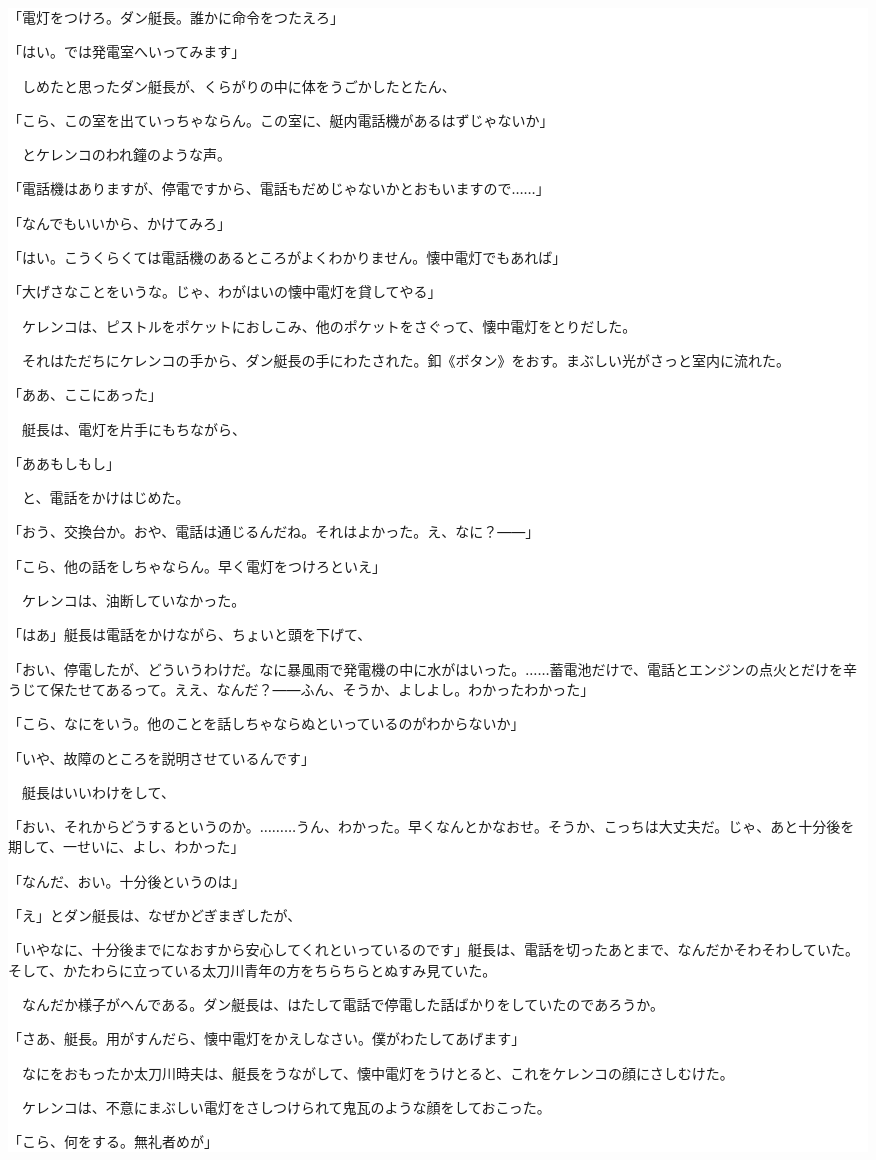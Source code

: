 「電灯をつけろ。ダン艇長。誰かに命令をつたえろ」

「はい。では発電室へいってみます」

　しめたと思ったダン艇長が、くらがりの中に体をうごかしたとたん、

「こら、この室を出ていっちゃならん。この室に、艇内電話機があるはずじゃないか」

　とケレンコのわれ鐘のような声。

「電話機はありますが、停電ですから、電話もだめじゃないかとおもいますので……」

「なんでもいいから、かけてみろ」

「はい。こうくらくては電話機のあるところがよくわかりません。懐中電灯でもあれば」

「大げさなことをいうな。じゃ、わがはいの懐中電灯を貸してやる」

　ケレンコは、ピストルをポケットにおしこみ、他のポケットをさぐって、懐中電灯をとりだした。

　それはただちにケレンコの手から、ダン艇長の手にわたされた。釦《ボタン》をおす。まぶしい光がさっと室内に流れた。

「ああ、ここにあった」

　艇長は、電灯を片手にもちながら、

「ああもしもし」

　と、電話をかけはじめた。

「おう、交換台か。おや、電話は通じるんだね。それはよかった。え、なに？――」

「こら、他の話をしちゃならん。早く電灯をつけろといえ」

　ケレンコは、油断していなかった。

「はあ」艇長は電話をかけながら、ちょいと頭を下げて、

「おい、停電したが、どういうわけだ。なに暴風雨で発電機の中に水がはいった。……蓄電池だけで、電話とエンジンの点火とだけを辛うじて保たせてあるって。ええ、なんだ？――ふん、そうか、よしよし。わかったわかった」

「こら、なにをいう。他のことを話しちゃならぬといっているのがわからないか」

「いや、故障のところを説明させているんです」

　艇長はいいわけをして、

「おい、それからどうするというのか。………うん、わかった。早くなんとかなおせ。そうか、こっちは大丈夫だ。じゃ、あと十分後を期して、一せいに、よし、わかった」

「なんだ、おい。十分後というのは」

「え」とダン艇長は、なぜかどぎまぎしたが、

「いやなに、十分後までになおすから安心してくれといっているのです」艇長は、電話を切ったあとまで、なんだかそわそわしていた。そして、かたわらに立っている太刀川青年の方をちらちらとぬすみ見ていた。

　なんだか様子がへんである。ダン艇長は、はたして電話で停電した話ばかりをしていたのであろうか。

「さあ、艇長。用がすんだら、懐中電灯をかえしなさい。僕がわたしてあげます」

　なにをおもったか太刀川時夫は、艇長をうながして、懐中電灯をうけとると、これをケレンコの顔にさしむけた。

　ケレンコは、不意にまぶしい電灯をさしつけられて鬼瓦のような顔をしておこった。

「こら、何をする。無礼者めが」
